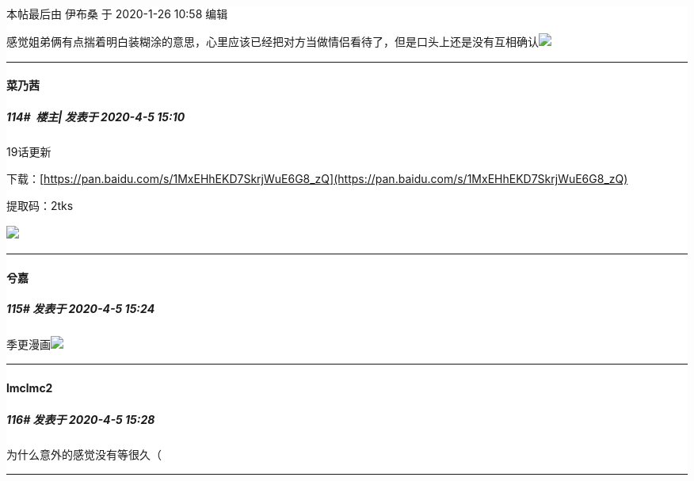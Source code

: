 
 本帖最后由 伊布桑 于 2020-1-26 10:58 编辑 

感觉姐弟俩有点揣着明白装糊涂的意思，心里应该已经把对方当做情侣看待了，但是口头上还是没有互相确认<img src="https://static.saraba1st.com/image/smiley/face2017/010.png" referrerpolicy="no-referrer">







-----

####  菜乃茜  
##### 114#         楼主| 发表于 2020-4-5 15:10




19话更新

下载：[https://pan.baidu.com/s/1MxEHhEKD7SkrjWuE6G8_zQ](https://pan.baidu.com/s/1MxEHhEKD7SkrjWuE6G8_zQ) 

提取码：2tks

<img src="https://static.saraba1st.com/image/smiley/carton2017/018.gif" referrerpolicy="no-referrer">







-----

####  兮嘉  
##### 115#       发表于 2020-4-5 15:24




季更漫画<img src="https://static.saraba1st.com/image/smiley/face2017/068.png" referrerpolicy="no-referrer">







-----

####  lmclmc2  
##### 116#       发表于 2020-4-5 15:28




为什么意外的感觉没有等很久（







-----
